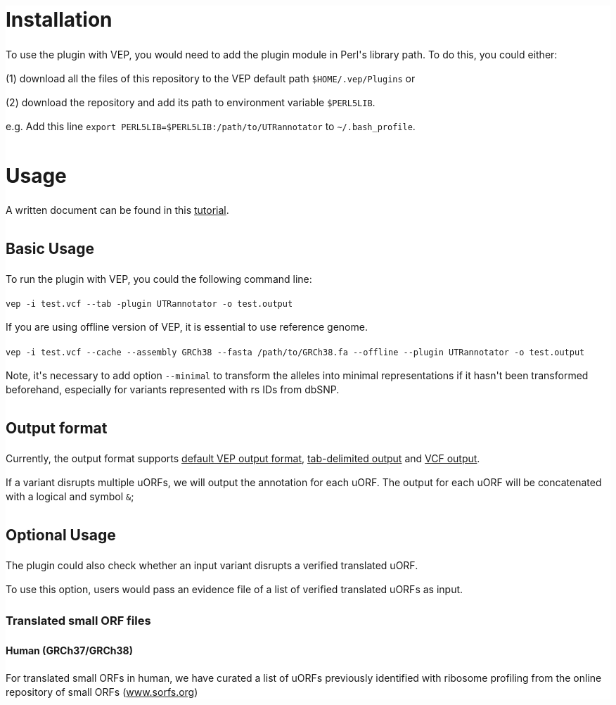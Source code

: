 # Installation
To use the plugin with VEP, you would need to add the plugin module in Perl's library path. To do this, you could either:

(1) download all the files of this repository to the VEP default path `$HOME/.vep/Plugins` or

(2) download the repository and add its path to environment variable `$PERL5LIB`.

e.g. Add this line `export PERL5LIB=$PERL5LIB:/path/to/UTRannotator` to `~/.bash_profile`.

# Usage

A written document can be found in this [tutorial](https://github.com/ImperialCardioGenetics/UTRannotator/blob/master/Supplementary_Information.pdf).

## Basic Usage

To run the plugin with VEP, you could the following command line:

`vep -i test.vcf --tab -plugin UTRannotator -o test.output`

If you are using offline version of VEP, it is essential to use reference genome.

`vep -i test.vcf --cache --assembly GRCh38 --fasta /path/to/GRCh38.fa --offline --plugin UTRannotator -o test.output`


Note, it's necessary to add option `--minimal` to transform the alleles into minimal representations if it hasn't been transformed beforehand, especially for variants represented with rs IDs from dbSNP.

## Output format

Currently, the output format supports [default VEP output format](https://www.ensembl.org/info/docs/tools/vep/vep_formats.html#defaultout), [tab-delimited output](https://www.ensembl.org/info/docs/tools/vep/vep_formats.html#tab) and [VCF output](https://www.ensembl.org/info/docs/tools/vep/vep_formats.html#vcfout).

If a variant disrupts multiple uORFs, we will output the annotation for each uORF. The output for each uORF will be concatenated with a logical and symbol `&`;

## Optional Usage

The plugin could also check whether an input variant disrupts a verified translated uORF.

To use this option, users would pass an evidence file of a list of verified translated uORFs as input.

### Translated small ORF files

#### Human (GRCh37/GRCh38)
For translated small ORFs in human, we have curated a list of uORFs previously identified with ribosome profiling from the online repository of small ORFs (www.sorfs.org)

